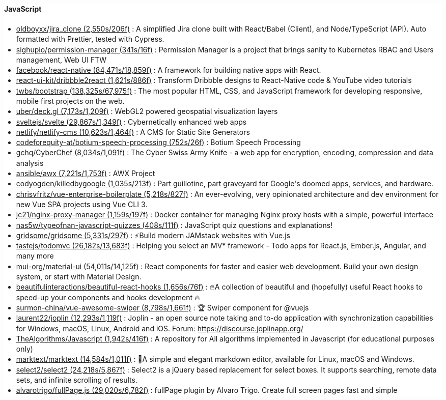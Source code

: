 #### JavaScript
* [oldboyxx/jira_clone (2,550s/206f)](https://github.com/oldboyxx/jira_clone) : A simplified Jira clone built with React/Babel (Client), and Node/TypeScript (API). Auto formatted with Prettier, tested with Cypress.
* [sighupio/permission-manager (341s/16f)](https://github.com/sighupio/permission-manager) : Permission Manager is a project that brings sanity to Kubernetes RBAC and Users management, Web UI FTW
* [facebook/react-native (84,471s/18,859f)](https://github.com/facebook/react-native) : A framework for building native apps with React.
* [react-ui-kit/dribbble2react (1,621s/886f)](https://github.com/react-ui-kit/dribbble2react) : Transform Dribbble designs to React-Native code & YouTube video tutorials
* [twbs/bootstrap (138,325s/67,975f)](https://github.com/twbs/bootstrap) : The most popular HTML, CSS, and JavaScript framework for developing responsive, mobile first projects on the web.
* [uber/deck.gl (7,173s/1,209f)](https://github.com/uber/deck.gl) : WebGL2 powered geospatial visualization layers
* [sveltejs/svelte (29,867s/1,349f)](https://github.com/sveltejs/svelte) : Cybernetically enhanced web apps
* [netlify/netlify-cms (10,623s/1,464f)](https://github.com/netlify/netlify-cms) : A CMS for Static Site Generators
* [codeforequity-at/botium-speech-processing (752s/26f)](https://github.com/codeforequity-at/botium-speech-processing) : Botium Speech Processing
* [gchq/CyberChef (8,034s/1,091f)](https://github.com/gchq/CyberChef) : The Cyber Swiss Army Knife - a web app for encryption, encoding, compression and data analysis
* [ansible/awx (7,221s/1,753f)](https://github.com/ansible/awx) : AWX Project
* [codyogden/killedbygoogle (1,035s/213f)](https://github.com/codyogden/killedbygoogle) : Part guillotine, part graveyard for Google's doomed apps, services, and hardware.
* [chrisvfritz/vue-enterprise-boilerplate (5,218s/827f)](https://github.com/chrisvfritz/vue-enterprise-boilerplate) : An ever-evolving, very opinionated architecture and dev environment for new Vue SPA projects using Vue CLI 3.
* [jc21/nginx-proxy-manager (1,159s/197f)](https://github.com/jc21/nginx-proxy-manager) : Docker container for managing Nginx proxy hosts with a simple, powerful interface
* [nas5w/typeofnan-javascript-quizzes (408s/111f)](https://github.com/nas5w/typeofnan-javascript-quizzes) : JavaScript quiz questions and explanations!
* [gridsome/gridsome (5,331s/297f)](https://github.com/gridsome/gridsome) : ⚡️Build modern JAMstack websites with Vue.js
* [tastejs/todomvc (26,182s/13,683f)](https://github.com/tastejs/todomvc) : Helping you select an MV* framework - Todo apps for React.js, Ember.js, Angular, and many more
* [mui-org/material-ui (54,011s/14,125f)](https://github.com/mui-org/material-ui) : React components for faster and easier web development. Build your own design system, or start with Material Design.
* [beautifulinteractions/beautiful-react-hooks (1,656s/76f)](https://github.com/beautifulinteractions/beautiful-react-hooks) : 🔥A collection of beautiful and (hopefully) useful React hooks to speed-up your components and hooks development 🔥
* [surmon-china/vue-awesome-swiper (8,798s/1,661f)](https://github.com/surmon-china/vue-awesome-swiper) : 🏆 Swiper component for @vuejs
* [laurent22/joplin (12,293s/1,119f)](https://github.com/laurent22/joplin) : Joplin - an open source note taking and to-do application with synchronization capabilities for Windows, macOS, Linux, Android and iOS. Forum: https://discourse.joplinapp.org/
* [TheAlgorithms/Javascript (1,942s/416f)](https://github.com/TheAlgorithms/Javascript) : A repository for All algorithms implemented in Javascript (for educational purposes only)
* [marktext/marktext (14,584s/1,011f)](https://github.com/marktext/marktext) : 📝A simple and elegant markdown editor, available for Linux, macOS and Windows.
* [select2/select2 (24,218s/5,867f)](https://github.com/select2/select2) : Select2 is a jQuery based replacement for select boxes. It supports searching, remote data sets, and infinite scrolling of results.
* [alvarotrigo/fullPage.js (29,020s/6,782f)](https://github.com/alvarotrigo/fullPage.js) : fullPage plugin by Alvaro Trigo. Create full screen pages fast and simple
